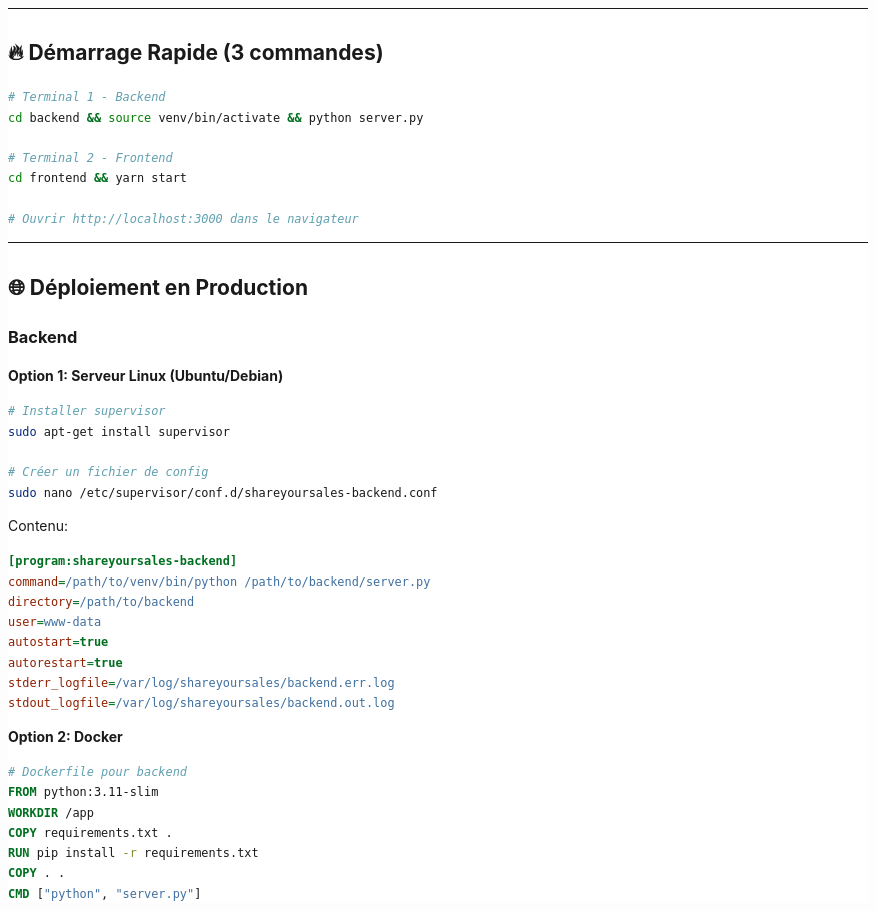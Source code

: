 ```
```

---

## 🔥 Démarrage Rapide (3 commandes)

```bash
# Terminal 1 - Backend
cd backend && source venv/bin/activate && python server.py

# Terminal 2 - Frontend
cd frontend && yarn start

# Ouvrir http://localhost:3000 dans le navigateur
```

---

## 🌐 Déploiement en Production

### Backend

**Option 1: Serveur Linux (Ubuntu/Debian)**
```bash
# Installer supervisor
sudo apt-get install supervisor

# Créer un fichier de config
sudo nano /etc/supervisor/conf.d/shareyoursales-backend.conf
```

Contenu:
```ini
[program:shareyoursales-backend]
command=/path/to/venv/bin/python /path/to/backend/server.py
directory=/path/to/backend
user=www-data
autostart=true
autorestart=true
stderr_logfile=/var/log/shareyoursales/backend.err.log
stdout_logfile=/var/log/shareyoursales/backend.out.log
```

**Option 2: Docker**
```dockerfile
# Dockerfile pour backend
FROM python:3.11-slim
WORKDIR /app
COPY requirements.txt .
RUN pip install -r requirements.txt
COPY . .
CMD ["python", "server.py"]
```
